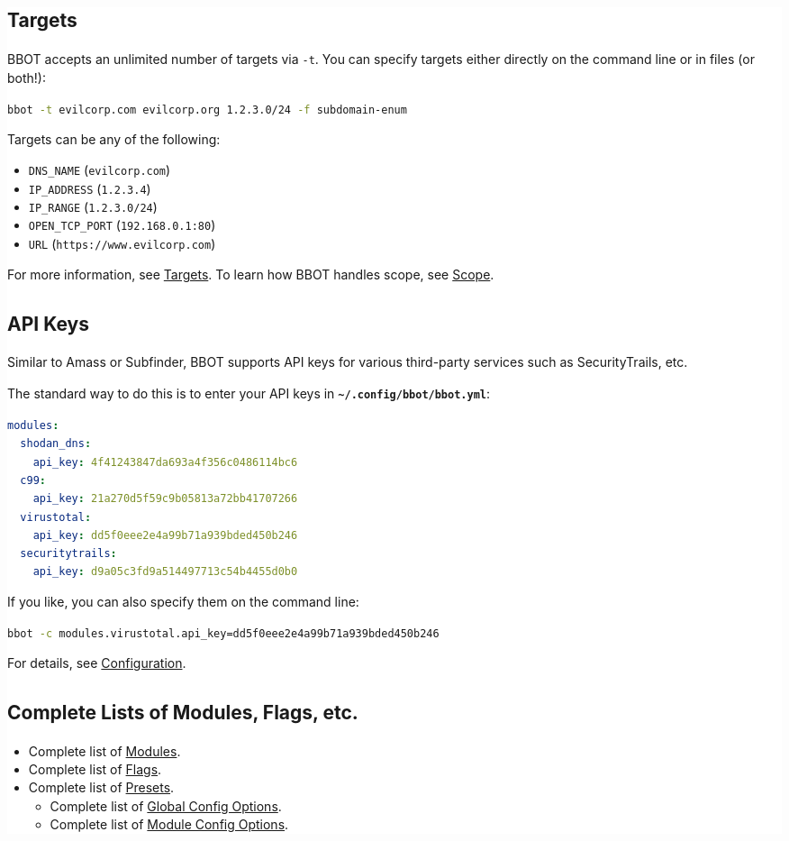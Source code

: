 ## Targets

BBOT accepts an unlimited number of targets via `-t`. You can specify targets either directly on the command line or in files (or both!):

```bash
bbot -t evilcorp.com evilcorp.org 1.2.3.0/24 -f subdomain-enum
```

Targets can be any of the following:

- `DNS_NAME` (`evilcorp.com`)
- `IP_ADDRESS` (`1.2.3.4`)
- `IP_RANGE` (`1.2.3.0/24`)
- `OPEN_TCP_PORT` (`192.168.0.1:80`)
- `URL` (`https://www.evilcorp.com`)

For more information, see [Targets](https://www.blacklanternsecurity.com/bbot/scanning/#targets-t). To learn how BBOT handles scope, see [Scope](https://www.blacklanternsecurity.com/bbot/scanning/#scope).

## API Keys

Similar to Amass or Subfinder, BBOT supports API keys for various third-party services such as SecurityTrails, etc.

The standard way to do this is to enter your API keys in **`~/.config/bbot/bbot.yml`**:
```yaml
modules:
  shodan_dns:
    api_key: 4f41243847da693a4f356c0486114bc6
  c99:
    api_key: 21a270d5f59c9b05813a72bb41707266
  virustotal:
    api_key: dd5f0eee2e4a99b71a939bded450b246
  securitytrails:
    api_key: d9a05c3fd9a514497713c54b4455d0b0
```

If you like, you can also specify them on the command line:
```bash
bbot -c modules.virustotal.api_key=dd5f0eee2e4a99b71a939bded450b246
```

For details, see [Configuration](https://www.blacklanternsecurity.com/bbot/scanning/configuration/).

## Complete Lists of Modules, Flags, etc.

- Complete list of [Modules](https://www.blacklanternsecurity.com/bbot/modules/list_of_modules/).
- Complete list of [Flags](https://www.blacklanternsecurity.com/bbot/scanning/#list-of-flags).
- Complete list of [Presets](https://www.blacklanternsecurity.com/bbot/scanning/presets_list/).
    - Complete list of [Global Config Options](https://www.blacklanternsecurity.com/bbot/scanning/configuration/#global-config-options).
    - Complete list of [Module Config Options](https://www.blacklanternsecurity.com/bbot/scanning/configuration/#module-config-options).

